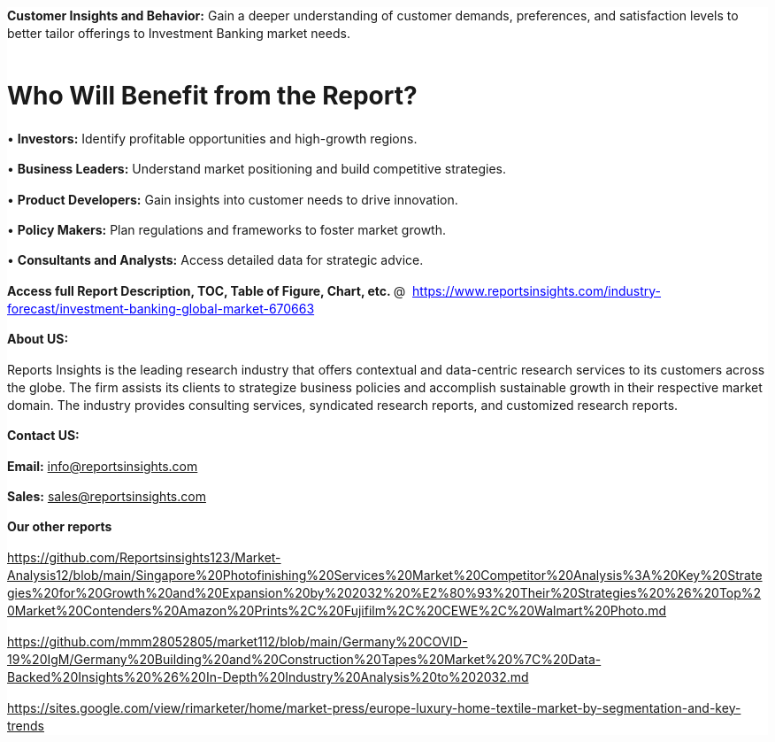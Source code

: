 <strong>Customer Insights and Behavior:</strong>
Gain a deeper understanding of customer demands, preferences, and satisfaction levels to better tailor offerings to Investment Banking market needs.

# <strong>Who Will Benefit from the Report?</strong>

• <strong>Investors:</strong> Identify profitable opportunities and high-growth regions.

• <strong>Business Leaders:</strong> Understand market positioning and build competitive strategies.

• <strong>Product Developers:</strong> Gain insights into customer needs to drive innovation.

• <strong>Policy Makers:</strong> Plan regulations and frameworks to foster market growth.

• <strong>Consultants and Analysts:</strong> Access detailed data for strategic advice.
</ul>
<strong>Access full Report Description, TOC, Table of Figure, Chart, etc. </strong>@  <a href=https://www.reportsinsights.com/industry-forecast/investment-banking-global-market-670663 style=color:#0000ff;>https://www.reportsinsights.com/industry-forecast/investment-banking-global-market-670663</a></font>

<strong><strong>About US</strong>:</strong>

Reports Insights is the leading research industry that offers contextual and data-centric research services to its customers across the globe. The firm assists its clients to strategize business policies and accomplish sustainable growth in their respective market domain. The industry provides consulting services, syndicated research reports, and customized research reports.

<strong>Contact US:</strong>

<p class=""""><b>Email:</b> <a href=mailto:info@reportsinsights.com>info@reportsinsights.com</a></p>
<p class=""""><b>Sales:</b> <a href=mailto:sales@reportsinsights.com>sales@reportsinsights.com</a></p>

<strong>Our other reports</strong>

<a href=https://github.com/mmm28052805/market112/blob/main/Germany%20COVID-19%20IgM/Germany%20Building%20and%20Construction%20Tapes%20Market%20%7C%20Data-Backed%20Insights%20%26%20In-Depth%20Industry%20Analysis%20to%202032.md>https://github.com/Reportsinsights123/Market-Analysis12/blob/main/Singapore%20Photofinishing%20Services%20Market%20Competitor%20Analysis%3A%20Key%20Strategies%20for%20Growth%20and%20Expansion%20by%202032%20%E2%80%93%20Their%20Strategies%20%26%20Top%20Market%20Contenders%20Amazon%20Prints%2C%20Fujifilm%2C%20CEWE%2C%20Walmart%20Photo.md</a>

<a href=https://sites.google.com/view/rimarketer/home/market-press/europe-luxury-home-textile-market-by-segmentation-and-key-trends>https://github.com/mmm28052805/market112/blob/main/Germany%20COVID-19%20IgM/Germany%20Building%20and%20Construction%20Tapes%20Market%20%7C%20Data-Backed%20Insights%20%26%20In-Depth%20Industry%20Analysis%20to%202032.md</a>

<a href=https://github.com/daminid12/marketgrowth25/blob/main/Navigating%20the%20Singapore%20Pile%20Driver%20Market%3A%20Growth%20Strategies%2C%20Innovations%2C%20and%20Competitive%20Landscape%20(2025-2032)%20%E2%80%93%20Share%20%26%20Key%20Industry%20Players%20Caterpillar%2C%20Bauer%2C%20Vermeer%2C%20Liebherr.md>https://sites.google.com/view/rimarketer/home/market-press/europe-luxury-home-textile-market-by-segmentation-and-key-trends</a>
